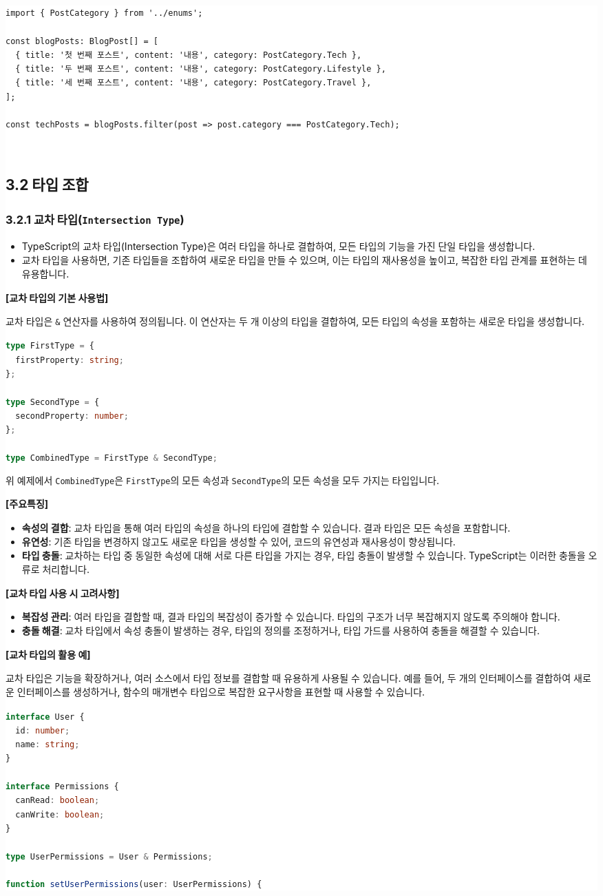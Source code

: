 ```tsx
import { PostCategory } from '../enums';

const blogPosts: BlogPost[] = [
  { title: '첫 번째 포스트', content: '내용', category: PostCategory.Tech },
  { title: '두 번째 포스트', content: '내용', category: PostCategory.Lifestyle },
  { title: '세 번째 포스트', content: '내용', category: PostCategory.Travel },
];

const techPosts = blogPosts.filter(post => post.category === PostCategory.Tech);
```

<br>

## 3.2 타입 조합

### 3.2.1 교차 타입(`Intersection Type`)

- TypeScript의 교차 타입(Intersection Type)은 여러 타입을 하나로 결합하여, 모든 타입의 기능을 가진 단일 타입을 생성합니다. 
- 교차 타입을 사용하면, 기존 타입들을 조합하여 새로운 타입을 만들 수 있으며, 이는 타입의 재사용성을 높이고, 복잡한 타입 관계를 표현하는 데 유용합니다.

**[교차 타입의 기본 사용법]**

교차 타입은 `&` 연산자를 사용하여 정의됩니다. 이 연산자는 두 개 이상의 타입을 결합하여, 모든 타입의 속성을 포함하는 새로운 타입을 생성합니다.

```typescript
type FirstType = {
  firstProperty: string;
};

type SecondType = {
  secondProperty: number;
};

type CombinedType = FirstType & SecondType;
```

위 예제에서 `CombinedType`은 `FirstType`의 모든 속성과 `SecondType`의 모든 속성을 모두 가지는 타입입니다.

**[주요특징]**
- **속성의 결합**: 교차 타입을 통해 여러 타입의 속성을 하나의 타입에 결합할 수 있습니다. 결과 타입은 모든 속성을 포함합니다.
- **유연성**: 기존 타입을 변경하지 않고도 새로운 타입을 생성할 수 있어, 코드의 유연성과 재사용성이 향상됩니다.
- **타입 충돌**: 교차하는 타입 중 동일한 속성에 대해 서로 다른 타입을 가지는 경우, 타입 충돌이 발생할 수 있습니다. TypeScript는 이러한 충돌을 오류로 처리합니다.

**[교차 타입 사용 시 고려사항]**

- **복잡성 관리**: 여러 타입을 결합할 때, 결과 타입의 복잡성이 증가할 수 있습니다. 타입의 구조가 너무 복잡해지지 않도록 주의해야 합니다.
- **충돌 해결**: 교차 타입에서 속성 충돌이 발생하는 경우, 타입의 정의를 조정하거나, 타입 가드를 사용하여 충돌을 해결할 수 있습니다.

**[교차 타입의 활용 예]**

교차 타입은 기능을 확장하거나, 여러 소스에서 타입 정보를 결합할 때 유용하게 사용될 수 있습니다. 예를 들어, 두 개의 인터페이스를 결합하여 새로운 인터페이스를 생성하거나, 함수의 매개변수 타입으로 복잡한 요구사항을 표현할 때 사용할 수 있습니다.

```typescript
interface User {
  id: number;
  name: string;
}

interface Permissions {
  canRead: boolean;
  canWrite: boolean;
}

type UserPermissions = User & Permissions;

function setUserPermissions(user: UserPermissions) {
```

  [Property in keyof ExistingType]: Transform<ExistingType[Property]>;